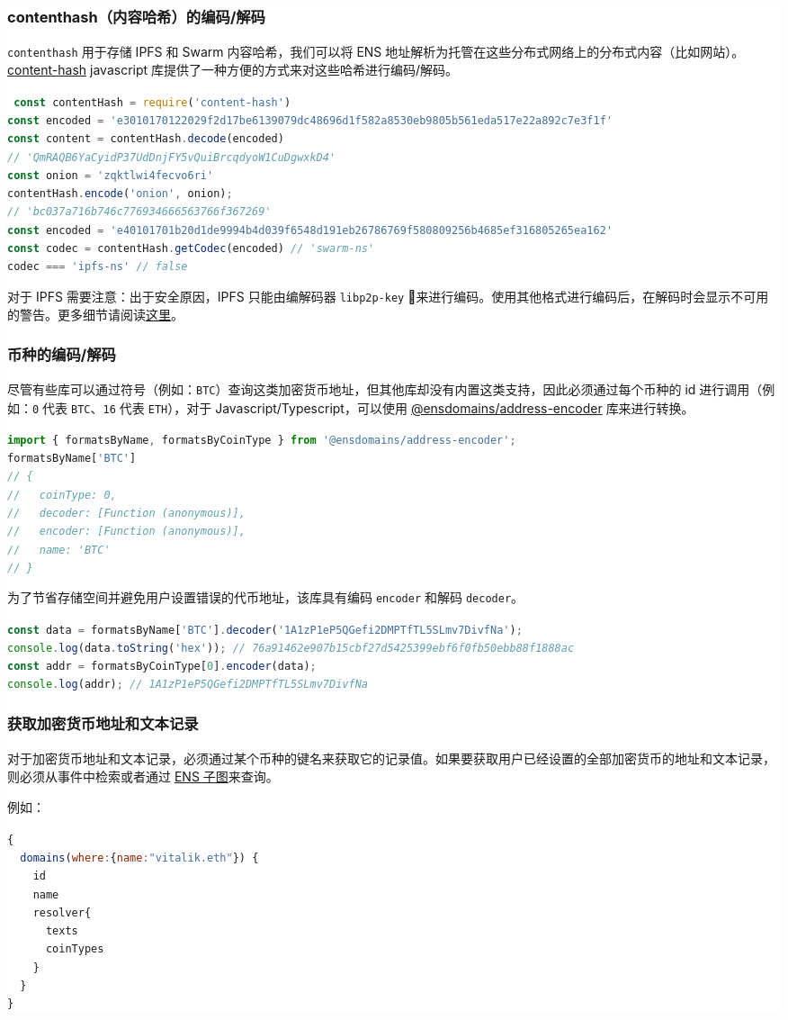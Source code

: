 ### contenthash（内容哈希）的编码/解码

`contenthash` 用于存储 IPFS 和 Swarm 内容哈希，我们可以将 ENS 地址解析为托管在这些分布式网络上的分布式内容（比如网站）。[content-hash](https://github.com/ensdomains/content-hash) javascript 库提供了一种方便的方式来对这些哈希进行编码/解码。

```javascript
 const contentHash = require('content-hash')
const encoded = 'e3010170122029f2d17be6139079dc48696d1f582a8530eb9805b561eda517e22a892c7e3f1f'
const content = contentHash.decode(encoded)
// 'QmRAQB6YaCyidP37UdDnjFY5vQuiBrcqdyoW1CuDgwxkD4'
const onion = 'zqktlwi4fecvo6ri'
contentHash.encode('onion', onion);
// 'bc037a716b746c776934666563766f367269'
const encoded = 'e40101701b20d1de9994b4d039f6548d191eb26786769f580809256b4685ef316805265ea162'
const codec = contentHash.getCodec(encoded) // 'swarm-ns'
codec === 'ipfs-ns' // false
```

对于 IPFS 需要注意：出于安全原因，IPFS 只能由编解码器 `libp2p-key` 来进行编码。使用其他格式进行编码后，在解码时会显示不可用的警告。更多细节请阅读[这里](https://github.com/ensdomains/content-hash/pull/5)。

### 币种的编码/解码

尽管有些库可以通过符号（例如：`BTC`）查询这类加密货币地址，但其他库却没有内置这类支持，因此必须通过每个币种的 id 进行调用（例如：`0` 代表 `BTC`、`16` 代表 `ETH`），对于 Javascript/Typescript，可以使用 [@ensdomains/address-encoder](https://github.com/ensdomains/address-encoder) 库来进行转换。

```javascript
import { formatsByName, formatsByCoinType } from '@ensdomains/address-encoder';
formatsByName['BTC']
// {
//   coinType: 0,
//   decoder: [Function (anonymous)],
//   encoder: [Function (anonymous)],
//   name: 'BTC'
// }
```

为了节省存储空间并避免用户设置错误的代币地址，该库具有编码 `encoder` 和解码 `decoder`。

```javascript
const data = formatsByName['BTC'].decoder('1A1zP1eP5QGefi2DMPTfTL5SLmv7DivfNa');
console.log(data.toString('hex')); // 76a91462e907b15cbf27d5425399ebf6f0fb50ebb88f1888ac
const addr = formatsByCoinType[0].encoder(data);
console.log(addr); // 1A1zP1eP5QGefi2DMPTfTL5SLmv7DivfNa
```

### 获取加密货币地址和文本记录

对于加密货币地址和文本记录，必须通过某个币种的键名来获取它的记录值。如果要获取用户已经设置的全部加密货币的地址和文本记录，则必须从事件中检索或者通过 [ENS 子图](https://thegraph.com/explorer/subgraph/ensdomains/ens)来查询。

例如：

```javascript
{
  domains(where:{name:"vitalik.eth"}) {
    id
    name
    resolver{
      texts
      coinTypes
    }
  }
}
```
